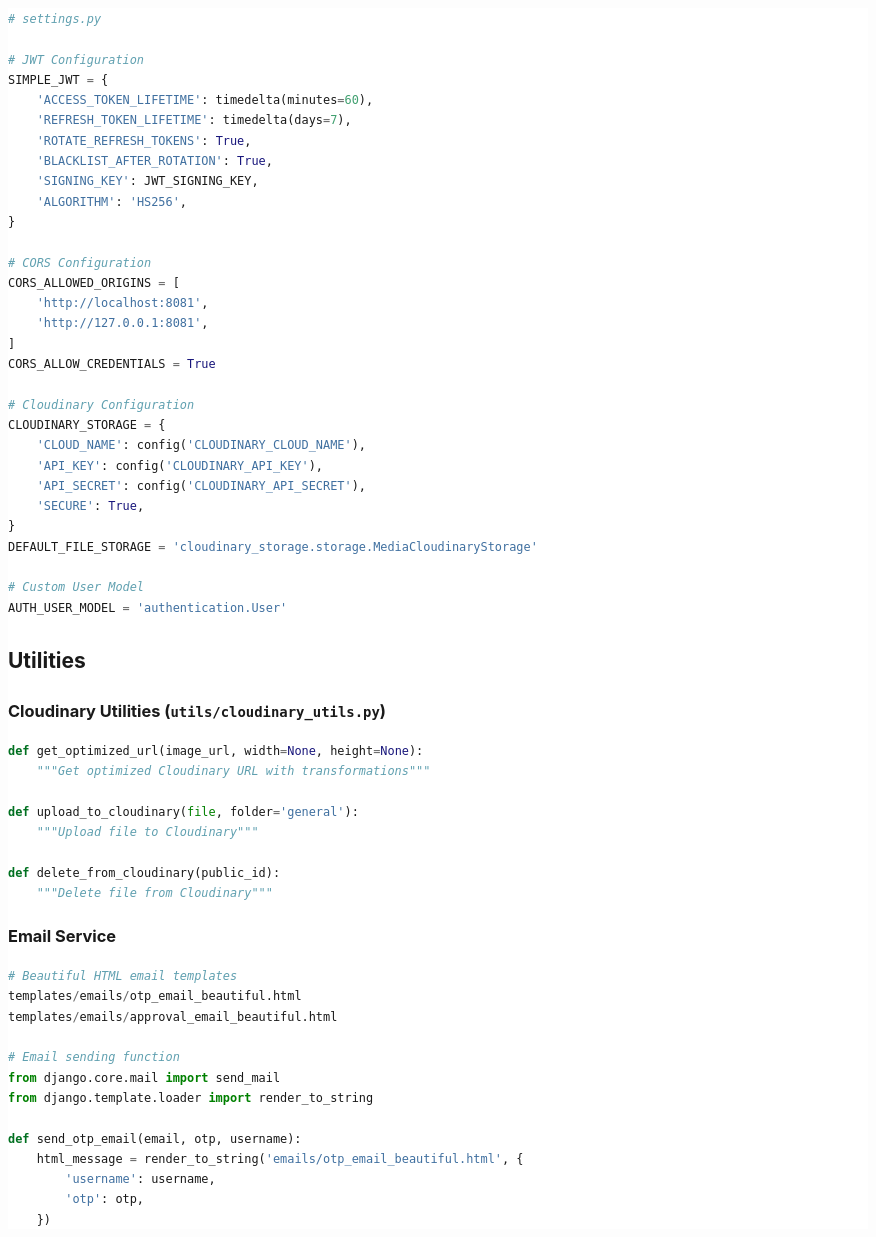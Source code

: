 ```python
# settings.py

# JWT Configuration
SIMPLE_JWT = {
    'ACCESS_TOKEN_LIFETIME': timedelta(minutes=60),
    'REFRESH_TOKEN_LIFETIME': timedelta(days=7),
    'ROTATE_REFRESH_TOKENS': True,
    'BLACKLIST_AFTER_ROTATION': True,
    'SIGNING_KEY': JWT_SIGNING_KEY,
    'ALGORITHM': 'HS256',
}

# CORS Configuration
CORS_ALLOWED_ORIGINS = [
    'http://localhost:8081',
    'http://127.0.0.1:8081',
]
CORS_ALLOW_CREDENTIALS = True

# Cloudinary Configuration
CLOUDINARY_STORAGE = {
    'CLOUD_NAME': config('CLOUDINARY_CLOUD_NAME'),
    'API_KEY': config('CLOUDINARY_API_KEY'),
    'API_SECRET': config('CLOUDINARY_API_SECRET'),
    'SECURE': True,
}
DEFAULT_FILE_STORAGE = 'cloudinary_storage.storage.MediaCloudinaryStorage'

# Custom User Model
AUTH_USER_MODEL = 'authentication.User'
```

## Utilities

### Cloudinary Utilities (`utils/cloudinary_utils.py`)

```python
def get_optimized_url(image_url, width=None, height=None):
    """Get optimized Cloudinary URL with transformations"""
    
def upload_to_cloudinary(file, folder='general'):
    """Upload file to Cloudinary"""
    
def delete_from_cloudinary(public_id):
    """Delete file from Cloudinary"""
```

### Email Service

```python
# Beautiful HTML email templates
templates/emails/otp_email_beautiful.html
templates/emails/approval_email_beautiful.html

# Email sending function
from django.core.mail import send_mail
from django.template.loader import render_to_string

def send_otp_email(email, otp, username):
    html_message = render_to_string('emails/otp_email_beautiful.html', {
        'username': username,
        'otp': otp,
    })
```